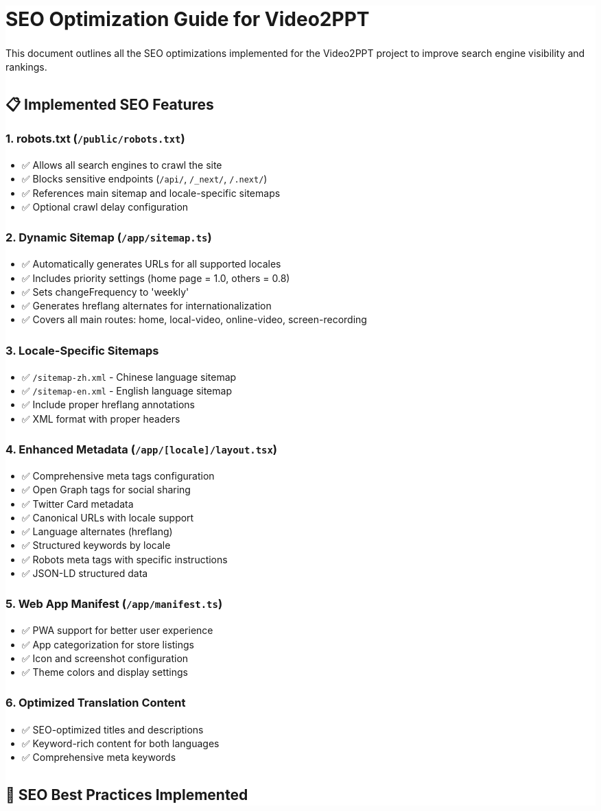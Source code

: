# SEO Optimization Guide for Video2PPT

This document outlines all the SEO optimizations implemented for the Video2PPT project to improve search engine visibility and rankings.

## 📋 Implemented SEO Features

### 1. **robots.txt** (`/public/robots.txt`)
- ✅ Allows all search engines to crawl the site
- ✅ Blocks sensitive endpoints (`/api/`, `/_next/`, `/.next/`)
- ✅ References main sitemap and locale-specific sitemaps
- ✅ Optional crawl delay configuration

### 2. **Dynamic Sitemap** (`/app/sitemap.ts`)
- ✅ Automatically generates URLs for all supported locales
- ✅ Includes priority settings (home page = 1.0, others = 0.8)
- ✅ Sets changeFrequency to 'weekly'
- ✅ Generates hreflang alternates for internationalization
- ✅ Covers all main routes: home, local-video, online-video, screen-recording

### 3. **Locale-Specific Sitemaps**
- ✅ `/sitemap-zh.xml` - Chinese language sitemap
- ✅ `/sitemap-en.xml` - English language sitemap
- ✅ Include proper hreflang annotations
- ✅ XML format with proper headers

### 4. **Enhanced Metadata** (`/app/[locale]/layout.tsx`)
- ✅ Comprehensive meta tags configuration
- ✅ Open Graph tags for social sharing
- ✅ Twitter Card metadata
- ✅ Canonical URLs with locale support
- ✅ Language alternates (hreflang)
- ✅ Structured keywords by locale
- ✅ Robots meta tags with specific instructions
- ✅ JSON-LD structured data

### 5. **Web App Manifest** (`/app/manifest.ts`)
- ✅ PWA support for better user experience
- ✅ App categorization for store listings
- ✅ Icon and screenshot configuration
- ✅ Theme colors and display settings

### 6. **Optimized Translation Content**
- ✅ SEO-optimized titles and descriptions
- ✅ Keyword-rich content for both languages
- ✅ Comprehensive meta keywords

## 🎯 SEO Best Practices Implemented
